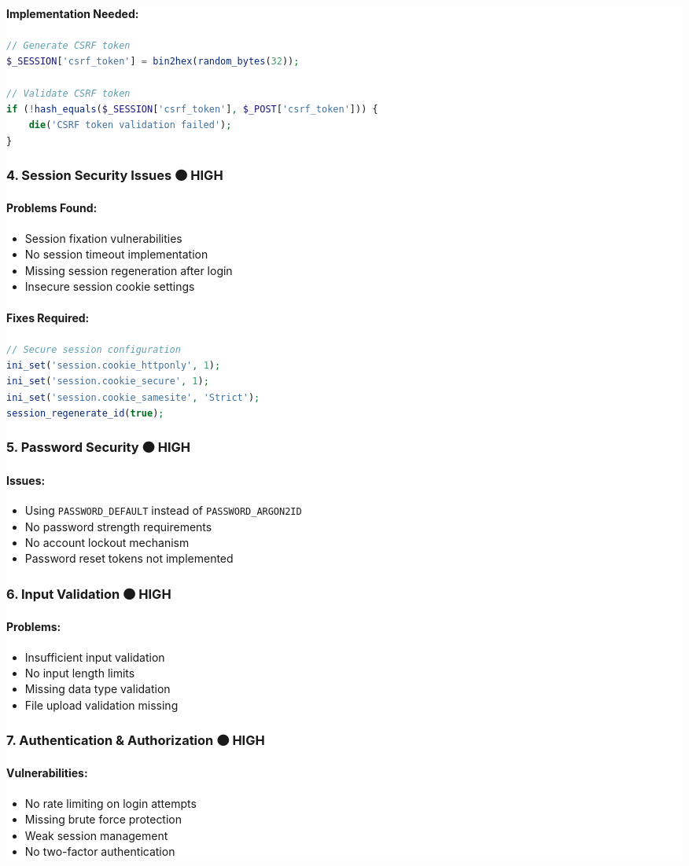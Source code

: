 #### Implementation Needed:
```php
// Generate CSRF token
$_SESSION['csrf_token'] = bin2hex(random_bytes(32));

// Validate CSRF token
if (!hash_equals($_SESSION['csrf_token'], $_POST['csrf_token'])) {
    die('CSRF token validation failed');
}
```

### 4. **Session Security Issues** 🟠 HIGH

#### Problems Found:
- Session fixation vulnerabilities
- No session timeout implementation
- Missing session regeneration after login
- Insecure session cookie settings

#### Fixes Required:
```php
// Secure session configuration
ini_set('session.cookie_httponly', 1);
ini_set('session.cookie_secure', 1);
ini_set('session.cookie_samesite', 'Strict');
session_regenerate_id(true);
```

### 5. **Password Security** 🟠 HIGH

#### Issues:
- Using `PASSWORD_DEFAULT` instead of `PASSWORD_ARGON2ID`
- No password strength requirements
- No account lockout mechanism
- Password reset tokens not implemented

### 6. **Input Validation** 🟠 HIGH

#### Problems:
- Insufficient input validation
- No input length limits
- Missing data type validation
- File upload validation missing

### 7. **Authentication & Authorization** 🟠 HIGH

#### Vulnerabilities:
- No rate limiting on login attempts
- Missing brute force protection
- Weak session management
- No two-factor authentication
